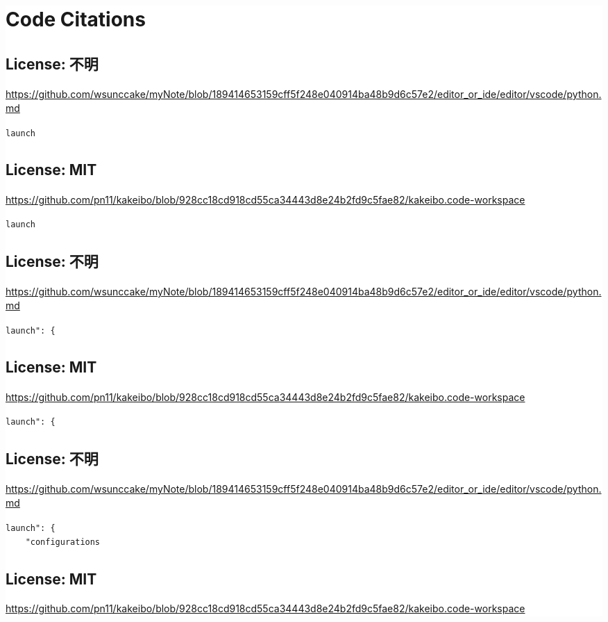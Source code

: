 # Code Citations

## License: 不明
https://github.com/wsunccake/myNote/blob/189414653159cff5f248e040914ba48b9d6c57e2/editor_or_ide/editor/vscode/python.md

```
launch
```


## License: MIT
https://github.com/pn11/kakeibo/blob/928cc18cd918cd55ca34443d8e24b2fd9c5fae82/kakeibo.code-workspace

```
launch
```


## License: 不明
https://github.com/wsunccake/myNote/blob/189414653159cff5f248e040914ba48b9d6c57e2/editor_or_ide/editor/vscode/python.md

```
launch": {

```


## License: MIT
https://github.com/pn11/kakeibo/blob/928cc18cd918cd55ca34443d8e24b2fd9c5fae82/kakeibo.code-workspace

```
launch": {

```


## License: 不明
https://github.com/wsunccake/myNote/blob/189414653159cff5f248e040914ba48b9d6c57e2/editor_or_ide/editor/vscode/python.md

```
launch": {
    "configurations
```


## License: MIT
https://github.com/pn11/kakeibo/blob/928cc18cd918cd55ca34443d8e24b2fd9c5fae82/kakeibo.code-workspace
